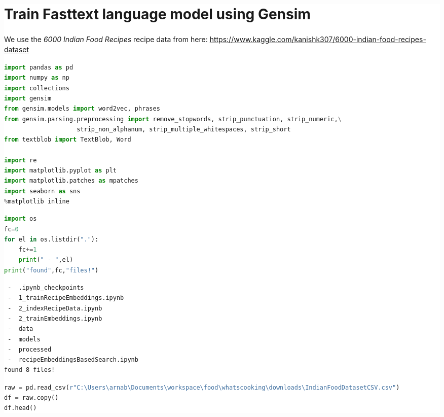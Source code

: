
# Train Fasttext language model using Gensim
We use the *6000 Indian Food Recipes* recipe data from here: 
https://www.kaggle.com/kanishk307/6000-indian-food-recipes-dataset


```python
import pandas as pd
import numpy as np
import collections
import gensim 
from gensim.models import word2vec, phrases
from gensim.parsing.preprocessing import remove_stopwords, strip_punctuation, strip_numeric,\
                    strip_non_alphanum, strip_multiple_whitespaces, strip_short
from textblob import TextBlob, Word

import re
import matplotlib.pyplot as plt
import matplotlib.patches as mpatches
import seaborn as sns
%matplotlib inline
```


```python
import os
fc=0
for el in os.listdir("."):
    fc+=1
    print(" - ",el)
print("found",fc,"files!")
```

     -  .ipynb_checkpoints
     -  1_trainRecipeEmbeddings.ipynb
     -  2_indexRecipeData.ipynb
     -  2_trainEmbeddings.ipynb
     -  data
     -  models
     -  processed
     -  recipeEmbeddingsBasedSearch.ipynb
    found 8 files!



```python
raw = pd.read_csv(r"C:\Users\arnab\Documents\workspace\food\whatscooking\downloads\IndianFoodDatasetCSV.csv")
df = raw.copy()
df.head()
```




<div>
<style scoped>
    .dataframe tbody tr th:only-of-type {
        vertical-align: middle;
    }
